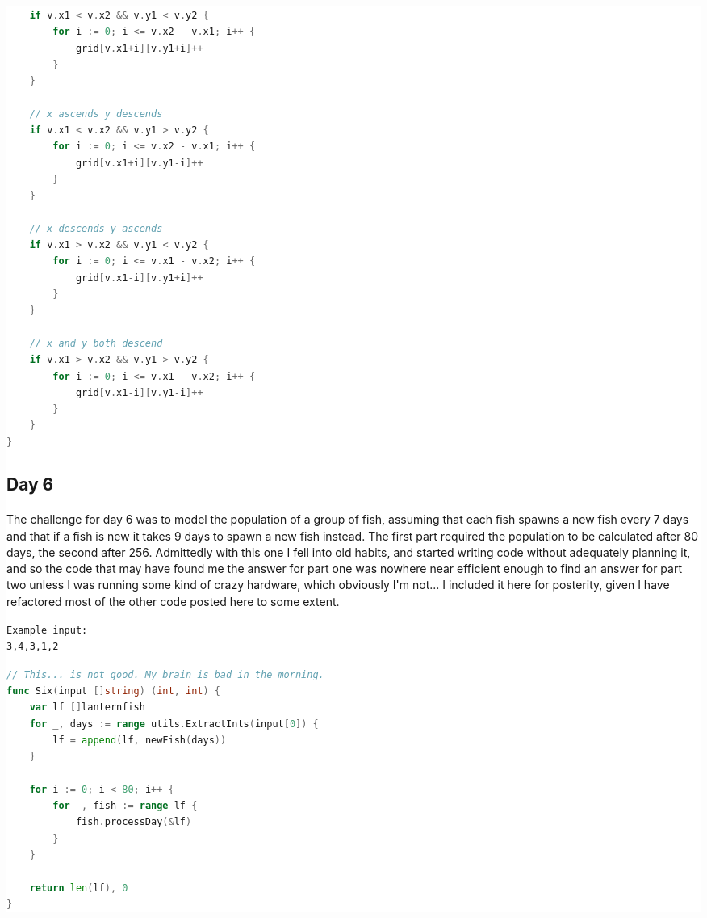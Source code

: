 ```go
	if v.x1 < v.x2 && v.y1 < v.y2 {
		for i := 0; i <= v.x2 - v.x1; i++ {
			grid[v.x1+i][v.y1+i]++
		}
	}

	// x ascends y descends
	if v.x1 < v.x2 && v.y1 > v.y2 {
		for i := 0; i <= v.x2 - v.x1; i++ {
			grid[v.x1+i][v.y1-i]++
		}
	}

	// x descends y ascends
	if v.x1 > v.x2 && v.y1 < v.y2 {
		for i := 0; i <= v.x1 - v.x2; i++ {
			grid[v.x1-i][v.y1+i]++
		}
	}

	// x and y both descend
	if v.x1 > v.x2 && v.y1 > v.y2 {
		for i := 0; i <= v.x1 - v.x2; i++ {
			grid[v.x1-i][v.y1-i]++
		}
	}
}
```

## Day 6

The challenge for day 6 was to model the population of a group of fish, assuming that each fish spawns a new fish every 7 days and that
if a fish is new it takes 9 days to spawn a new fish instead. The first part required the population to be calculated after 80 days, the
second after 256. Admittedly with this one I fell into old habits, and started writing code without adequately planning it, and so the
code that may have found me the answer for part one was nowhere near efficient enough to find an answer for part two unless I was
running some kind of crazy hardware, which obviously I'm not... I included it here for posterity, given I have refactored most of the
other code posted here to some extent.

```html
Example input:
3,4,3,1,2
```

```go
// This... is not good. My brain is bad in the morning.
func Six(input []string) (int, int) {
	var lf []lanternfish
	for _, days := range utils.ExtractInts(input[0]) {
		lf = append(lf, newFish(days))
	}

	for i := 0; i < 80; i++ {
		for _, fish := range lf {
			fish.processDay(&lf)
		}
	}

	return len(lf), 0
}
```